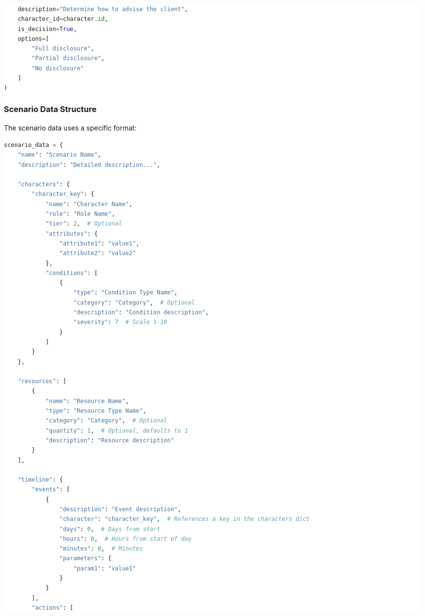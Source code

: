 ```python
    description="Determine how to advise the client",
    character_id=character.id,
    is_decision=True,
    options=[
        "Full disclosure",
        "Partial disclosure",
        "No disclosure"
    ]
)
```

### Scenario Data Structure

The scenario data uses a specific format:

```python
scenario_data = {
    "name": "Scenario Name",
    "description": "Detailed description...",
    
    "characters": {
        "character_key": {
            "name": "Character Name",
            "role": "Role Name",
            "tier": 2,  # Optional
            "attributes": {
                "attribute1": "value1",
                "attribute2": "value2"
            },
            "conditions": [
                {
                    "type": "Condition Type Name",
                    "category": "Category",  # Optional
                    "description": "Condition description",
                    "severity": 7  # Scale 1-10
                }
            ]
        }
    },
    
    "resources": [
        {
            "name": "Resource Name",
            "type": "Resource Type Name",
            "category": "Category",  # Optional
            "quantity": 1,  # Optional, defaults to 1
            "description": "Resource description"
        }
    ],
    
    "timeline": {
        "events": [
            {
                "description": "Event description",
                "character": "character_key",  # References a key in the characters dict
                "days": 0,  # Days from start
                "hours": 0,  # Hours from start of day
                "minutes": 0,  # Minutes
                "parameters": {
                    "param1": "value1"
                }
            }
        ],
        "actions": [
```